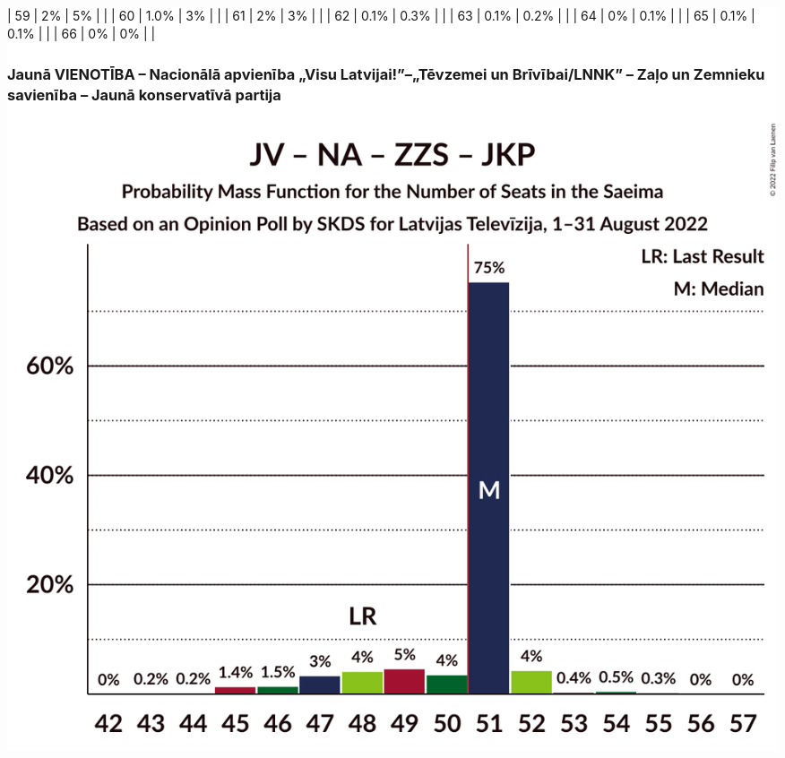 | 59 | 2% | 5% |  |
| 60 | 1.0% | 3% |  |
| 61 | 2% | 3% |  |
| 62 | 0.1% | 0.3% |  |
| 63 | 0.1% | 0.2% |  |
| 64 | 0% | 0.1% |  |
| 65 | 0.1% | 0.1% |  |
| 66 | 0% | 0% |  |

### Jaunā VIENOTĪBA – Nacionālā apvienība „Visu Latvijai!”–„Tēvzemei un Brīvībai/LNNK” – Zaļo un Zemnieku savienība – Jaunā konservatīvā partija

![Graph with seats probability mass function not yet produced](2022-08-31-SKDS-coalitions-seats-pmf-jv–na–zzs–jkp.png "Seats Probability Mass Function")
